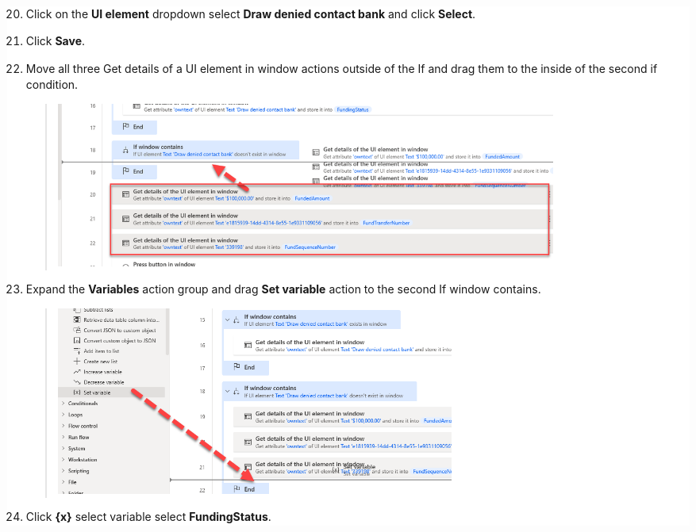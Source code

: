 20. Click on the **UI element** dropdown select **Draw denied contact
    bank** and click **Select**.

21. Click **Save**.

22. Move all three Get details of a UI element in window actions outside
    of the If and drag them to the inside of the second if condition.

    > <img src="../L02/media/image39.png" style="width:6.5in;height:2.13056in"
    > alt="move the items as described" />

23. Expand the **Variables** action group and drag **Set variable**
    action to the second If window contains.

    > <img src="../L02/media/image40.png" style="width:5.16571in;height:2.4355in"
    > alt="drag the item as described" />

24. Click **{x}** select variable select **FundingStatus**.

